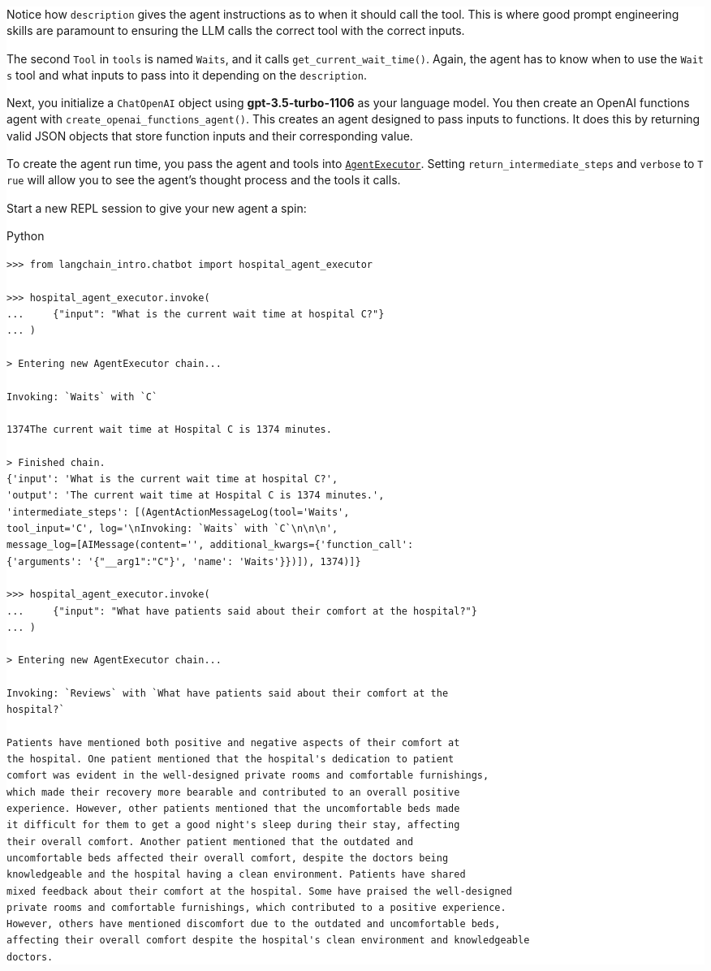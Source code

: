Notice how `description` gives the agent instructions as to when it should call the tool. This is where good prompt engineering skills are paramount to ensuring the LLM calls the correct tool with the correct inputs.

The second `Tool` in `tools` is named `Waits`, and it calls `get_current_wait_time()`. Again, the agent has to know when to use the `Waits` tool and what inputs to pass into it depending on the `description`.

Next, you initialize a `ChatOpenAI` object using **gpt\-3\.5\-turbo\-1106** as your language model. You then create an OpenAI functions agent with `create_openai_functions_agent()`. This creates an agent designed to pass inputs to functions. It does this by returning valid JSON objects that store function inputs and their corresponding value.

To create the agent run time, you pass the agent and tools into [`AgentExecutor`](https://python.langchain.com/docs/modules/agents/concepts#agentexecutor). Setting `return_intermediate_steps` and `verbose` to `True` will allow you to see the agent’s thought process and the tools it calls.

Start a new REPL session to give your new agent a spin:

Python

```
>>> from langchain_intro.chatbot import hospital_agent_executor

>>> hospital_agent_executor.invoke(
...     {"input": "What is the current wait time at hospital C?"}
... )

> Entering new AgentExecutor chain...

Invoking: `Waits` with `C`

1374The current wait time at Hospital C is 1374 minutes.

> Finished chain.
{'input': 'What is the current wait time at hospital C?',
'output': 'The current wait time at Hospital C is 1374 minutes.',
'intermediate_steps': [(AgentActionMessageLog(tool='Waits',
tool_input='C', log='\nInvoking: `Waits` with `C`\n\n\n',
message_log=[AIMessage(content='', additional_kwargs={'function_call':
{'arguments': '{"__arg1":"C"}', 'name': 'Waits'}})]), 1374)]}

>>> hospital_agent_executor.invoke(
...     {"input": "What have patients said about their comfort at the hospital?"}
... )

> Entering new AgentExecutor chain...

Invoking: `Reviews` with `What have patients said about their comfort at the
hospital?`

Patients have mentioned both positive and negative aspects of their comfort at
the hospital. One patient mentioned that the hospital's dedication to patient
comfort was evident in the well-designed private rooms and comfortable furnishings,
which made their recovery more bearable and contributed to an overall positive
experience. However, other patients mentioned that the uncomfortable beds made
it difficult for them to get a good night's sleep during their stay, affecting
their overall comfort. Another patient mentioned that the outdated and
uncomfortable beds affected their overall comfort, despite the doctors being
knowledgeable and the hospital having a clean environment. Patients have shared
mixed feedback about their comfort at the hospital. Some have praised the well-designed
private rooms and comfortable furnishings, which contributed to a positive experience.
However, others have mentioned discomfort due to the outdated and uncomfortable beds,
affecting their overall comfort despite the hospital's clean environment and knowledgeable
doctors.

```